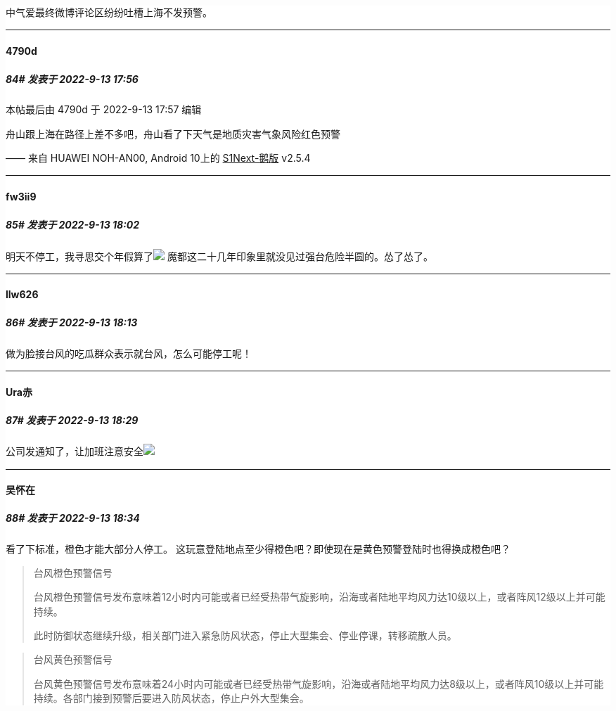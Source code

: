 中气爱最终微博评论区纷纷吐槽上海不发预警。

*****

####  4790d  
##### 84#       发表于 2022-9-13 17:56

 本帖最后由 4790d 于 2022-9-13 17:57 编辑 

舟山跟上海在路径上差不多吧，舟山看了下天气是地质灾害气象风险红色预警

—— 来自 HUAWEI NOH-AN00, Android 10上的 [S1Next-鹅版](https://github.com/ykrank/S1-Next/releases) v2.5.4



*****

####  fw3ii9  
##### 85#       发表于 2022-9-13 18:02

明天不停工，我寻思交个年假算了<img src="https://static.saraba1st.com/image/smiley/face2017/125.png" referrerpolicy="no-referrer">
魔都这二十几年印象里就没见过强台危险半圆的。怂了怂了。



*****

####  llw626  
##### 86#       发表于 2022-9-13 18:13

做为脸接台风的吃瓜群众表示就台风，怎么可能停工呢！



*****

####  Ura赤  
##### 87#       发表于 2022-9-13 18:29

公司发通知了，让加班注意安全<img src="https://static.saraba1st.com/image/smiley/face2017/004.gif" referrerpolicy="no-referrer">



*****

####  吴怀在  
##### 88#       发表于 2022-9-13 18:34

看了下标准，橙色才能大部分人停工。
这玩意登陆地点至少得橙色吧？即使现在是黄色预警登陆时也得换成橙色吧？
<blockquote>台风橙色预警信号

台风橙色预警信号发布意味着12小时内可能或者已经受热带气旋影响，沿海或者陆地平均风力达10级以上，或者阵风12级以上并可能持续。

此时防御状态继续升级，相关部门进入紧急防风状态，停止大型集会、停业停课，转移疏散人员。</blockquote><blockquote>台风黄色预警信号

台风黄色预警信号发布意味着24小时内可能或者已经受热带气旋影响，沿海或者陆地平均风力达8级以上，或者阵风10级以上并可能持续。各部门接到预警后要进入防风状态，停止户外大型集会。</blockquote>
